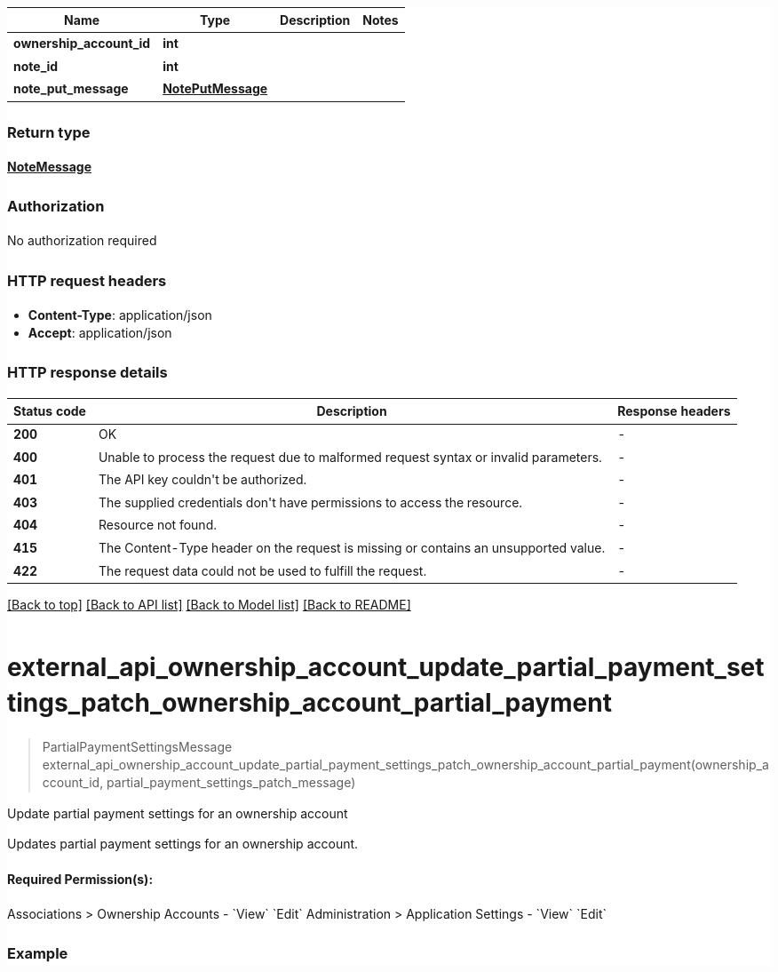 
Name | Type | Description  | Notes
------------- | ------------- | ------------- | -------------
 **ownership_account_id** | **int**|  | 
 **note_id** | **int**|  | 
 **note_put_message** | [**NotePutMessage**](NotePutMessage.md)|  | 

### Return type

[**NoteMessage**](NoteMessage.md)

### Authorization

No authorization required

### HTTP request headers

 - **Content-Type**: application/json
 - **Accept**: application/json

### HTTP response details

| Status code | Description | Response headers |
|-------------|-------------|------------------|
**200** | OK |  -  |
**400** | Unable to process the request due to malformed request syntax or invalid parameters. |  -  |
**401** | The API key couldn&#39;t be authorized. |  -  |
**403** | The supplied credentials don&#39;t have permissions to access the resource. |  -  |
**404** | Resource not found. |  -  |
**415** | The Content-Type header on the request is missing or contains an unsupported value. |  -  |
**422** | The request data could not be used to fulfill the request. |  -  |

[[Back to top]](#) [[Back to API list]](../README.md#documentation-for-api-endpoints) [[Back to Model list]](../README.md#documentation-for-models) [[Back to README]](../README.md)

# **external_api_ownership_account_update_partial_payment_settings_patch_ownership_account_partial_payment**
> PartialPaymentSettingsMessage external_api_ownership_account_update_partial_payment_settings_patch_ownership_account_partial_payment(ownership_account_id, partial_payment_settings_patch_message)

Update partial payment settings for an ownership account

Updates partial payment settings for an ownership account.
            

<h4>Required Permission(s):</h4><span class="permissionBlock">Associations > Ownership Accounts</span> - `View` `Edit`
            <span class="permissionBlock">Administration > Application Settings</span> - `View` `Edit`

### Example

